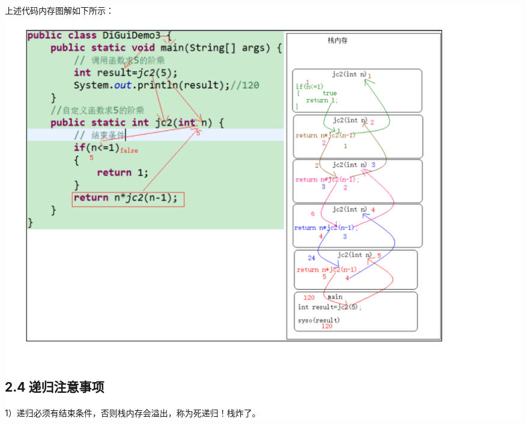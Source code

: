 上述代码内存图解如下所示：

![使用递归求阶乘1](picture/javase/字节流/使用递归求阶乘1.jpg)

## 2.4 递归注意事项

1）递归必须有结束条件，否则栈内存会溢出，称为死递归！栈炸了。
